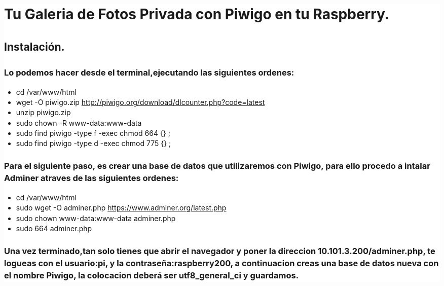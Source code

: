 # Tu Galeria de Fotos Privada con Piwigo en tu Raspberry.


## Instalación.
### Lo podemos hacer desde el terminal,ejecutando las siguientes ordenes:

* cd /var/www/html
* wget -O piwigo.zip http://piwigo.org/download/dlcounter.php?code=latest
* unzip piwigo.zip
* sudo chown -R www-data:www-data
* sudo find piwigo -type f -exec chmod 664 {} \;
* sudo find piwigo -type d -exec chmod 775 {} \;

### Para el siguiente paso, es crear una base de datos que utilizaremos con Piwigo, para ello procedo a intalar Adminer atraves de las siguientes ordenes:

* cd /var/www/html
* sudo wget -O adminer.php https://www.adminer.org/latest.php
* sudo chown www-data:www-data adminer.php
* sudo 664 adminer.php

### Una vez terminado,tan solo tienes que abrir el navegador y poner la direccion 10.101.3.200/adminer.php, te logueas con el usuario:pi, y la contraseña:raspberry200, a continuacion creas una base de datos nueva con el nombre Piwigo, la colocacion deberá ser utf8_general_ci y guardamos.
